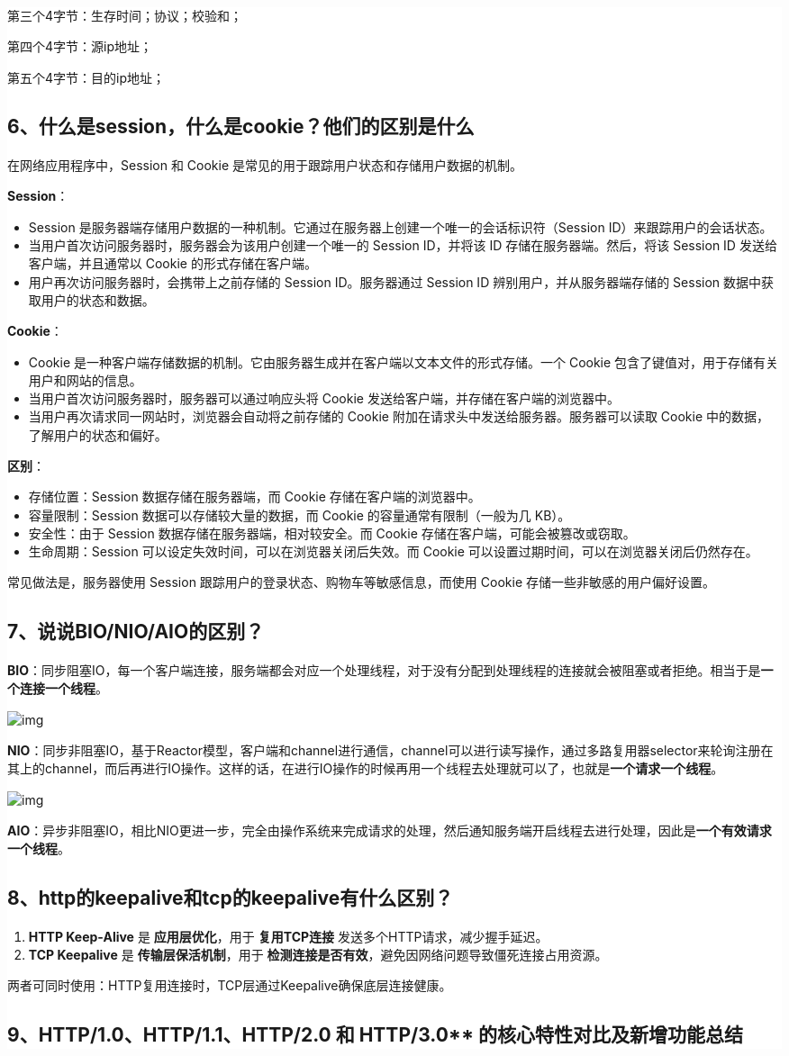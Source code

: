 第三个4字节：生存时间；协议；校验和；

第四个4字节：源ip地址；

第五个4字节：目的ip地址；

## 6、什么是session，什么是cookie？他们的区别是什么

在网络应用程序中，Session 和 Cookie 是常见的用于跟踪用户状态和存储用户数据的机制。

**Session**：

- Session 是服务器端存储用户数据的一种机制。它通过在服务器上创建一个唯一的会话标识符（Session ID）来跟踪用户的会话状态。
- 当用户首次访问服务器时，服务器会为该用户创建一个唯一的 Session ID，并将该 ID 存储在服务器端。然后，将该 Session ID 发送给客户端，并且通常以 Cookie 的形式存储在客户端。
- 用户再次访问服务器时，会携带上之前存储的 Session ID。服务器通过 Session ID 辨别用户，并从服务器端存储的 Session 数据中获取用户的状态和数据。

**Cookie**：

- Cookie 是一种客户端存储数据的机制。它由服务器生成并在客户端以文本文件的形式存储。一个 Cookie 包含了键值对，用于存储有关用户和网站的信息。
- 当用户首次访问服务器时，服务器可以通过响应头将 Cookie 发送给客户端，并存储在客户端的浏览器中。
- 当用户再次请求同一网站时，浏览器会自动将之前存储的 Cookie 附加在请求头中发送给服务器。服务器可以读取 Cookie 中的数据，了解用户的状态和偏好。

**区别**：

- 存储位置：Session 数据存储在服务器端，而 Cookie 存储在客户端的浏览器中。
- 容量限制：Session 数据可以存储较大量的数据，而 Cookie 的容量通常有限制（一般为几 KB）。
- 安全性：由于 Session 数据存储在服务器端，相对较安全。而 Cookie 存储在客户端，可能会被篡改或窃取。
- 生命周期：Session 可以设定失效时间，可以在浏览器关闭后失效。而 Cookie 可以设置过期时间，可以在浏览器关闭后仍然存在。

常见做法是，服务器使用 Session 跟踪用户的登录状态、购物车等敏感信息，而使用 Cookie 存储一些非敏感的用户偏好设置。

## 7、说说BIO/NIO/AIO的区别？

**BIO**：同步阻塞IO，每一个客户端连接，服务端都会对应一个处理线程，对于没有分配到处理线程的连接就会被阻塞或者拒绝。相当于是**一个连接一个线程**。

![img](https://pic3.zhimg.com/80/v2-0affbc4be566b2cea22d4f3efcc421fe_720w.webp)

**NIO**：同步非阻塞IO，基于Reactor模型，客户端和channel进行通信，channel可以进行读写操作，通过多路复用器selector来轮询注册在其上的channel，而后再进行IO操作。这样的话，在进行IO操作的时候再用一个线程去处理就可以了，也就是**一个请求一个线程**。

![img](https://pic3.zhimg.com/80/v2-6ebe35e193809e4b888cb95b56b0d8f2_720w.webp)

**AIO**：异步非阻塞IO，相比NIO更进一步，完全由操作系统来完成请求的处理，然后通知服务端开启线程去进行处理，因此是**一个有效请求一个线程**。



## 8、http的keepalive和tcp的keepalive有什么区别？

1. **HTTP Keep-Alive** 是 **应用层优化**，用于 **复用TCP连接** 发送多个HTTP请求，减少握手延迟。
2. **TCP Keepalive** 是 **传输层保活机制**，用于 **检测连接是否有效**，避免因网络问题导致僵死连接占用资源。

两者可同时使用：HTTP复用连接时，TCP层通过Keepalive确保底层连接健康。

## 9、HTTP/1.0、HTTP/1.1、HTTP/2.0 和 HTTP/3.0** 的核心特性对比及新增功能总结
